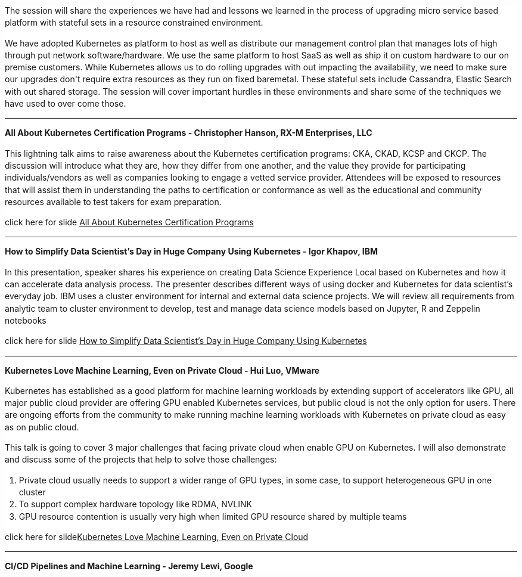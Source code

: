 The session will share the experiences we have had and lessons we learned in the process of upgrading micro service based platform with stateful sets in a resource constrained environment.

We have adopted Kubernetes as platform to host as well as distribute our management control plan that manages lots of high through put network software/hardware. We use the same platform to host SaaS as well as ship it on custom hardware to our on premise customers. While Kubernetes allows us to do rolling upgrades with out impacting the availability, we need to make sure our upgrades don't require extra resources as they run on fixed baremetal. These stateful sets include Cassandra, Elastic Search with out shared storage. The session will cover important hurdles in these environments and share some of the techniques we have used to over come those.

- - - 
**All About Kubernetes Certification Programs - Christopher Hanson, RX-M Enterprises, LLC**

This lightning talk aims to raise awareness about the Kubernetes certification programs: CKA, CKAD, KCSP and CKCP. The discussion will introduce what they are, how they differ from one another, and the value they provide for participating individuals/vendors as well as companies looking to engage a vetted service provider. Attendees will be exposed to resources that will assist them in understanding the paths to certification or conformance as well as the educational and community resources available to test takers for exam preparation.

click here for slide [All About Kubernetes Certification Programs](https://drive.google.com/open?id=1mA9dXm5l8IHe6XGfyBy2zGGWHroMWaqK)
- - - 
**How to Simplify Data Scientist’s Day in Huge Company Using Kubernetes - Igor Khapov, IBM**

In this presentation, speaker shares his experience on creating Data Science Experience Local based on Kubernetes and how it can accelerate data analysis process. The presenter describes different ways of using docker and Kubernetes for data scientist’s everyday job. IBM uses a cluster environment for internal and external data science projects. We will review all requirements from analytic team to cluster environment to develop, test and manage data science models based on Jupyter, R and Zeppelin notebooks

click here for slide [How to Simplify Data Scientist’s Day in Huge Company Using Kubernetes](https://drive.google.com/open?id=1t7y74abJwKqCEwSprDzv5lpaAs-CVVoT)
- - - 
**Kubernetes Love Machine Learning, Even on Private Cloud - Hui Luo, VMware**

Kubernetes has established as a good platform for machine learning workloads by extending support of accelerators like GPU, all major public cloud provider are offering GPU enabled Kubernetes services, but public cloud is not the only option for users. There are ongoing efforts from the community to make running machine learning workloads with Kubernetes on private cloud as easy as on public cloud.

This talk is going to cover 3 major challenges that facing private cloud when enable GPU on Kubernetes. I will also demonstrate and discuss some of the projects that help to solve those challenges:
1) Private cloud usually needs to support a wider range of GPU types, in some case, to support heterogeneous GPU in one cluster
2) To support complex hardware topology like RDMA, NVLINK
3) GPU resource contention is usually very high when limited GPU resource shared by multiple teams

click here for slide[Kubernetes Love Machine Learning, Even on Private Cloud](https://drive.google.com/open?id=1kGpN_8_4VEMMGS6q_ETRcY1w31FkthoK)
- - - 
**CI/CD Pipelines and Machine Learning - Jeremy Lewi, Google**
